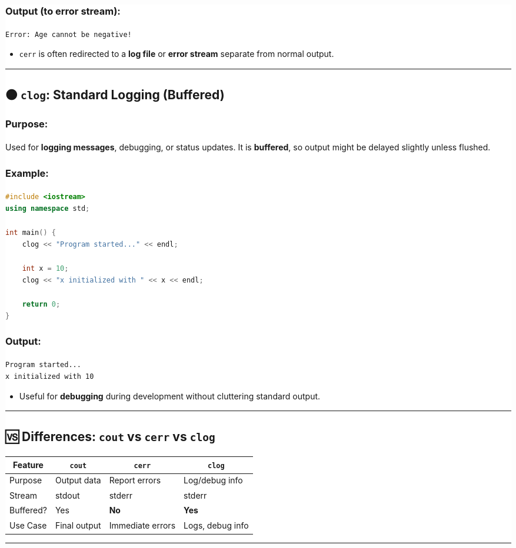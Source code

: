 ### Output (to error stream):

```
Error: Age cannot be negative!
```

* `cerr` is often redirected to a **log file** or **error stream** separate from normal output.

---

## 🟠 `clog`: Standard Logging (Buffered)

### Purpose:

Used for **logging messages**, debugging, or status updates. It is **buffered**, so output might be delayed slightly unless flushed.

### Example:

```cpp
#include <iostream>
using namespace std;

int main() {
    clog << "Program started..." << endl;

    int x = 10;
    clog << "x initialized with " << x << endl;

    return 0;
}
```

### Output:

```
Program started...
x initialized with 10
```

* Useful for **debugging** during development without cluttering standard output.

---

## 🆚 Differences: `cout` vs `cerr` vs `clog`

| Feature   | `cout`       | `cerr`           | `clog`           |
| --------- | ------------ | ---------------- | ---------------- |
| Purpose   | Output data  | Report errors    | Log/debug info   |
| Stream    | stdout       | stderr           | stderr           |
| Buffered? | Yes          | **No**           | **Yes**          |
| Use Case  | Final output | Immediate errors | Logs, debug info |

---